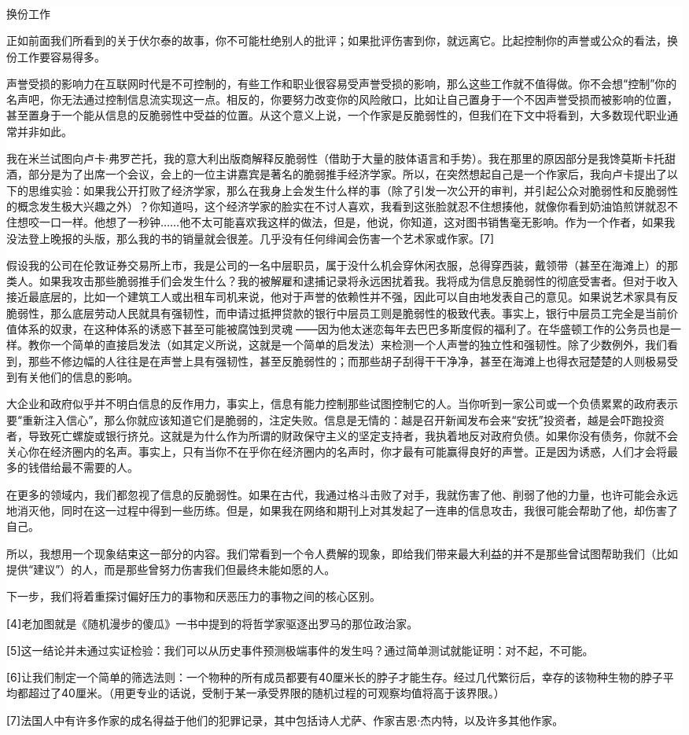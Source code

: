 



换份工作


正如前面我们所看到的关于伏尔泰的故事，你不可能杜绝别人的批评；如果批评伤害到你，就远离它。比起控制你的声誉或公众的看法，换份工作要容易得多。

声誉受损的影响力在互联网时代是不可控制的，有些工作和职业很容易受声誉受损的影响，那么这些工作就不值得做。你不会想“控制”你的名声吧，你无法通过控制信息流实现这一点。相反的，你要努力改变你的风险敞口，比如让自己置身于一个不因声誉受损而被影响的位置，甚至置身于一个能从信息的反脆弱性中受益的位置。从这个意义上说，一个作家是反脆弱性的，但我们在下文中将看到，大多数现代职业通常并非如此。

我在米兰试图向卢卡·弗罗芒托，我的意大利出版商解释反脆弱性（借助于大量的肢体语言和手势）。我在那里的原因部分是我馋莫斯卡托甜酒，部分是为了出席一个会议，会上的一位主讲嘉宾是著名的脆弱推手经济学家。所以，在突然想起自己是一个作家后，我向卢卡提出了以下的思维实验：如果我公开打败了经济学家，那么在我身上会发生什么样的事（除了引发一次公开的审判，并引起公众对脆弱性和反脆弱性的概念发生极大兴趣之外）？你知道吗，这个经济学家的脸实在不讨人喜欢，我看到这张脸就忍不住想揍他，就像你看到奶油馅煎饼就忍不住想咬一口一样。他想了一秒钟……他不太可能喜欢我这样的做法，但是，他说，你知道，这对图书销售毫无影响。作为一个作者，如果我没法登上晚报的头版，那么我的书的销量就会很差。几乎没有任何绯闻会伤害一个艺术家或作家。[7]

假设我的公司在伦敦证券交易所上市，我是公司的一名中层职员，属于没什么机会穿休闲衣服，总得穿西装，戴领带（甚至在海滩上）的那类人。如果我攻击那些脆弱推手们会发生什么？我的被解雇和逮捕记录将永远困扰着我。我将成为信息反脆弱性的彻底受害者。但对于收入接近最底层的，比如一个建筑工人或出租车司机来说，他对于声誉的依赖性并不强，因此可以自由地发表自己的意见。如果说艺术家具有反脆弱性，那么底层劳动人民就具有强韧性，而申请过抵押贷款的银行中层员工则是脆弱性的极致代表。事实上，银行中层员工完全是当前价值体系的奴隶，在这种体系的诱惑下甚至可能被腐蚀到灵魂 ——因为他太迷恋每年去巴巴多斯度假的福利了。在华盛顿工作的公务员也是一样。教你一个简单的直接启发法（如其定义所说，这就是一个简单的启发法）来检测一个人声誉的独立性和强韧性。除了少数例外，我们看到，那些不修边幅的人往往是在声誉上具有强韧性，甚至反脆弱性的；而那些胡子刮得干干净净，甚至在海滩上也得衣冠楚楚的人则极易受到有关他们的信息的影响。

大企业和政府似乎并不明白信息的反作用力，事实上，信息有能力控制那些试图控制它的人。当你听到一家公司或一个负债累累的政府表示要“重新注入信心”，那么你就应该知道它们是脆弱的，注定失败。信息是无情的：越是召开新闻发布会来“安抚”投资者，越是会吓跑投资者，导致死亡螺旋或银行挤兑。这就是为什么作为所谓的财政保守主义的坚定支持者，我执着地反对政府负债。如果你没有债务，你就不会关心你在经济圈内的名声。事实上，只有当你不在乎你在经济圈内的名声时，你才最有可能赢得良好的声誉。正是因为诱惑，人们才会将最多的钱借给最不需要的人。

在更多的领域内，我们都忽视了信息的反脆弱性。如果在古代，我通过格斗击败了对手，我就伤害了他、削弱了他的力量，也许可能会永远地消灭他，同时在这一过程中得到一些历练。但是，如果我在网络和期刊上对其发起了一连串的信息攻击，我很可能会帮助了他，却伤害了自己。

所以，我想用一个现象结束这一部分的内容。我们常看到一个令人费解的现象，即给我们带来最大利益的并不是那些曾试图帮助我们（比如提供“建议”）的人，而是那些曾努力伤害我们但最终未能如愿的人。

下一步，我们将着重探讨偏好压力的事物和厌恶压力的事物之间的核心区别。

[4]老加图就是《随机漫步的傻瓜》一书中提到的将哲学家驱逐出罗马的那位政治家。

[5]这一结论并未通过实证检验：我们可以从历史事件预测极端事件的发生吗？通过简单测试就能证明：对不起，不可能。

[6]让我们制定一个简单的筛选法则：一个物种的所有成员都要有40厘米长的脖子才能生存。经过几代繁衍后，幸存的该物种生物的脖子平均都超过了40厘米。（用更专业的话说，受制于某一承受界限的随机过程的可观察均值将高于该界限。）

[7]法国人中有许多作家的成名得益于他们的犯罪记录，其中包括诗人尤萨、作家吉恩·杰内特，以及许多其他作家。



